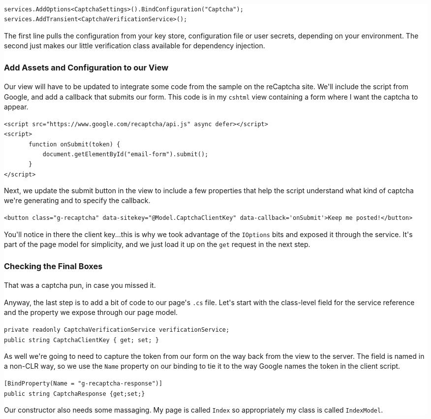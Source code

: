 ```
services.AddOptions<CaptchaSettings>().BindConfiguration("Captcha");
services.AddTransient<CaptchaVerificationService>();
```

The first line pulls the configuration from your key store, configuration file or user secrets, depending on your environment. The second just makes our little verification class available for dependency injection.

### Add Assets and Configuration to our View 

Our view will have to be updated to integrate some code from the sample on the reCaptcha site. We'll include the script from Google, and add a callback that submits our form. This code is in my `cshtml` view containing a form where I want the captcha to appear.

```
<script src="https://www.google.com/recaptcha/api.js" async defer></script>
<script>
       function onSubmit(token) {
           document.getElementById("email-form").submit();
       }
</script>
```

Next, we update the submit button in the view to include a few properties that help the script understand what kind of captcha we're generating and to specify the callback.

```
<button class="g-recaptcha" data-sitekey="@Model.CaptchaClientKey" data-callback='onSubmit'>Keep me posted!</button>
```

You'll notice in there the client key...this is why we took advantage of the `IOptions` bits and exposed it through the service. It's part of the page model for simplicity, and we just load it up on the `get` request in the next step.

### Checking the Final Boxes

That was a captcha pun, in case you missed it.

Anyway, the last step is to add a bit of code to our page's `.cs` file. Let's start with the class-level field for the service reference and the property we expose through our page model.

```
private readonly CaptchaVerificationService verificationService;
public string CaptchaClientKey { get; set; }
```

As well we're going to need to capture the token from our form on the way back from the view to the server. The field is named in a non-CLR way, so we use the `Name` property on our binding to tie it to the way Google names the token in the client script.

```
[BindProperty(Name = "g-recaptcha-response")]
public string CaptchaResponse {get;set;}
```

Our constructor also needs some massaging. My page is called `Index` so appropriately my class is called `IndexModel`. 
